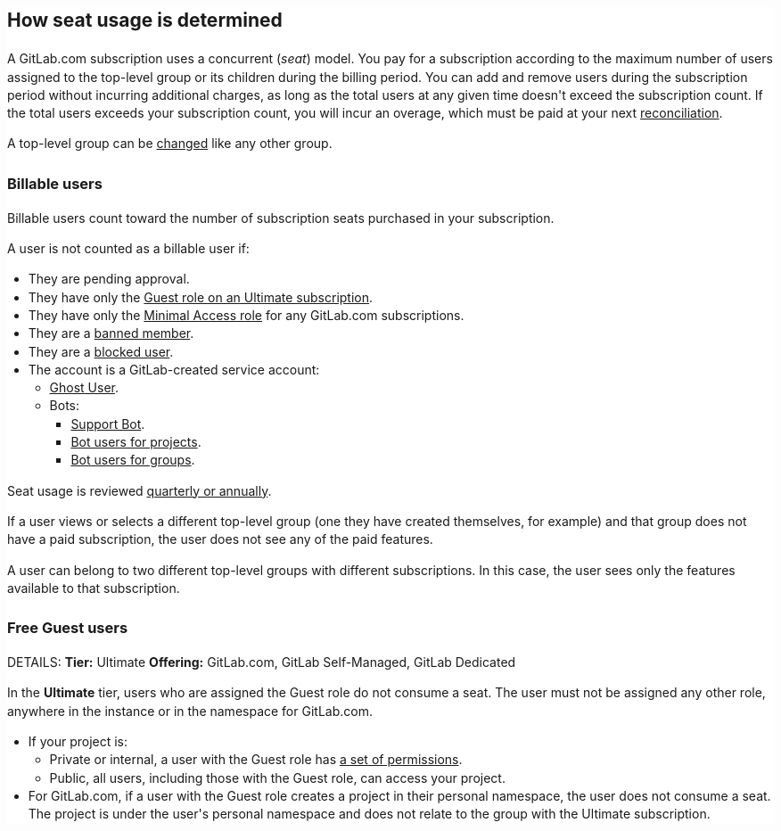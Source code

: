 ## How seat usage is determined

A GitLab.com subscription uses a concurrent (_seat_) model.
You pay for a subscription according to the maximum number of users assigned to the top-level group
or its children during the billing period.
You can add and remove users during the subscription period without incurring additional charges,
as long as the total users at any given time doesn't exceed the subscription count.
If the total users exceeds your subscription count, you will incur an overage,
which must be paid at your next [reconciliation](../quarterly_reconciliation.md).

A top-level group can be [changed](../../user/group/manage.md#change-a-groups-path) like any other group.

### Billable users

Billable users count toward the number of subscription seats purchased in your subscription.

A user is not counted as a billable user if:

- They are pending approval.
- They have only the [Guest role on an Ultimate subscription](#free-guest-users).
- They have only the [Minimal Access role](../../user/permissions.md#users-with-minimal-access) for any GitLab.com subscriptions.
- They are a [banned member](../../user/group/moderate_users.md#ban-a-user).
- They are a [blocked user](../../administration/moderate_users.md#block-a-user).
- The account is a GitLab-created service account:
  - [Ghost User](../../user/profile/account/delete_account.md#associated-records).
  - Bots:
    - [Support Bot](../../user/project/service_desk/configure.md#support-bot-user).
    - [Bot users for projects](../../user/project/settings/project_access_tokens.md#bot-users-for-projects).
    - [Bot users for groups](../../user/group/settings/group_access_tokens.md#bot-users-for-groups).

Seat usage is reviewed [quarterly or annually](../quarterly_reconciliation.md).

If a user views or selects a different top-level group (one they have created themselves, for example)
and that group does not have a paid subscription, the user does not see any of the paid features.

A user can belong to two different top-level groups with different subscriptions.
In this case, the user sees only the features available to that subscription.

### Free Guest users

DETAILS:
**Tier:** Ultimate
**Offering:** GitLab.com, GitLab Self-Managed, GitLab Dedicated

In the **Ultimate** tier, users who are assigned the Guest role do not consume a seat.
The user must not be assigned any other role, anywhere in the instance or in the namespace for GitLab.com.

- If your project is:
  - Private or internal, a user with the Guest role has [a set of permissions](../../user/permissions.md#project-members-permissions).
  - Public, all users, including those with the Guest role, can access your project.
- For GitLab.com, if a user with the Guest role creates a project in their personal namespace, the user does not consume a seat.
The project is under the user's personal namespace and does not relate to the group with the Ultimate subscription.
